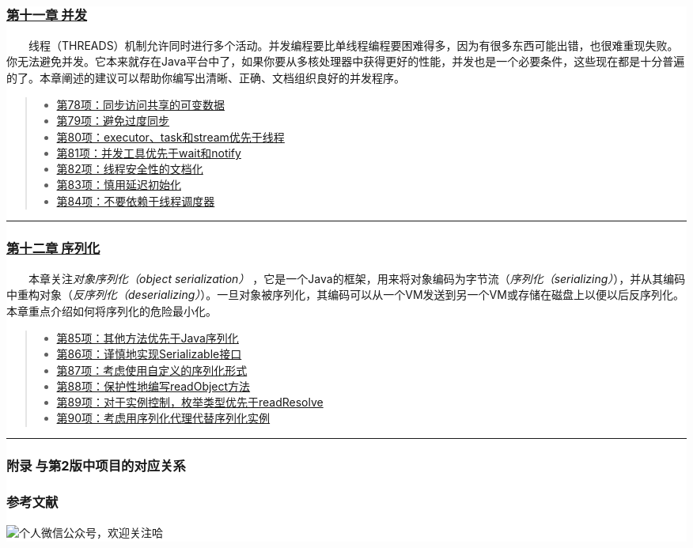 ### [第十一章 并发](https://gitee.com/lin-mt/effective-java-third-edition/blob/master/第11章：并发)

&emsp;&emsp;线程（THREADS）机制允许同时进行多个活动。并发编程要比单线程编程要困难得多，因为有很多东西可能出错，也很难重现失败。你无法避免并发。它本来就存在Java平台中了，如果你要从多核处理器中获得更好的性能，并发也是一个必要条件，这些现在都是十分普遍的了。本章阐述的建议可以帮助你编写出清晰、正确、文档组织良好的并发程序。

>- [第78项：同步访问共享的可变数据](https://gitee.com/lin-mt/effective-java-third-edition/blob/master/第11章：并发/第78项：同步访问共享的可变数据.md)
>- [第79项：避免过度同步](https://gitee.com/lin-mt/effective-java-third-edition/blob/master/第11章：并发/第79项：避免过度同步.md)
>- [第80项：executor、task和stream优先于线程](https://gitee.com/lin-mt/effective-java-third-edition/blob/master/第11章：并发/第80项：executor、task和stream优先于线程.md)
>- [第81项：并发工具优先于wait和notify](http://u.720life.cn/g/2e71d0f0a5c601172267ba20d3a43c6e7f2bf9324ea6c44977c80b2fd587747bc697601afc7f3d7f459b3d06d830fd00f983adb975de6b4d961d0ddadadae8423d424400f5df533bdd0bd9dfe41b3bdf52878012122824af530abee1b85e78cf2231795430e5309d601fd01ff863e308d5f94d5c31393978e13b135c5d2c26e010b19a61fe04902451f26e7a59fdf9d8)
>- [第82项：线程安全性的文档化](https://gitee.com/lin-mt/effective-java-third-edition/blob/master/第11章：并发/第82项：线程安全性的文档化.md)
>- [第83项：慎用延迟初始化](https://gitee.com/lin-mt/effective-java-third-edition/blob/master/第11章：并发/第83项：慎用延迟初始化.md)
>- [第84项：不要依赖于线程调度器](https://gitee.com/lin-mt/effective-java-third-edition/blob/master/第11章：并发/第84项：不要依赖于线程调度器.md)

---
### [第十二章 序列化](https://gitee.com/lin-mt/effective-java-third-edition/blob/master/第12章：序列化)

&emsp;&emsp;本章关注*对象序列化（object serialization）* ，它是一个Java的框架，用来将对象编码为字节流（*序列化（serializing）*），并从其编码中重构对象（*反序列化（deserializing）*）。一旦对象被序列化，其编码可以从一个VM发送到另一个VM或存储在磁盘上以便以后反序列化。本章重点介绍如何将序列化的危险最小化。

>- [第85项：其他方法优先于Java序列化](https://gitee.com/lin-mt/effective-java-third-edition/blob/master/第12章：序列化/第85项：其他序列化优先于Java序列化.md)
>- [第86项：谨慎地实现Serializable接口](http://u.720life.cn/g/2e71d0f0a5c601172267ba20d3a43c6e7f2bf9324ea6c44977c80b2fd587747bc697601afc7f3d7f459b3d06d830fd00f983adb975de6b4d961d0ddadadae8424640c1181d51d7a0a8b228f766d5e522c0284c753f11cc3815dfeb6ff6e716c93b614d3e1aaa574d754aa0c2cef8e2ec568aa45107396375a9795e3023709a78accc5c8518a9e7aaf057d18988c31d2a)
>- [第87项：考虑使用自定义的序列化形式](https://gitee.com/lin-mt/effective-java-third-edition/blob/master/第12章：序列化/第87项：考虑使用自定义的序列化形式.md)
>- [第88项：保护性地编写readObject方法](https://gitee.com/lin-mt/effective-java-third-edition/blob/master/第12章：序列化/第88项：保护性地编写readObject方法.md)
>- [第89项：对于实例控制，枚举类型优先于readResolve](https://gitee.com/lin-mt/effective-java-third-edition/blob/master/第12章：序列化/第89项：对于实例控制，枚举类型优先于readResolve.md)
>- [第90项：考虑用序列化代理代替序列化实例](http://u.720life.cn/g/2e71d0f0a5c601172267ba20d3a43c6e7f2bf9324ea6c44977c80b2fd587747bc697601afc7f3d7f459b3d06d830fd00f983adb975de6b4d961d0ddadadae8424640c1181d51d7a0a8b228f766d5e522e948ee17aeae312f949555ba9b68d6ca677f8f73e5753ce599c1f043de622ffd3b0982219a9e434c7a1cc160c978f22c4f6ee5dbcf3cc03e1dbbf138e8224b5232e2abbc6c32b692aa80bd31ca65fc11)

---
### 附录 与第2版中项目的对应关系
### 参考文献
![个人微信公众号，欢迎关注哈](/公众号.jpg)
